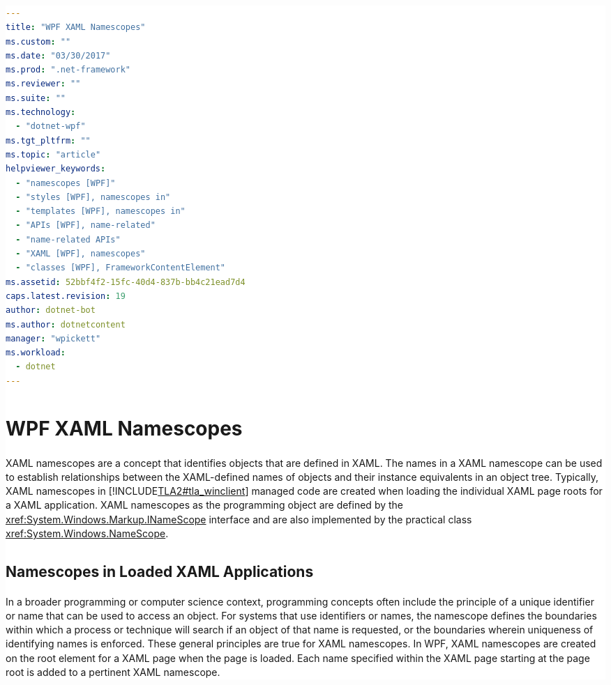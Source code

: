 ```yaml
---
title: "WPF XAML Namescopes"
ms.custom: ""
ms.date: "03/30/2017"
ms.prod: ".net-framework"
ms.reviewer: ""
ms.suite: ""
ms.technology: 
  - "dotnet-wpf"
ms.tgt_pltfrm: ""
ms.topic: "article"
helpviewer_keywords: 
  - "namescopes [WPF]"
  - "styles [WPF], namescopes in"
  - "templates [WPF], namescopes in"
  - "APIs [WPF], name-related"
  - "name-related APIs"
  - "XAML [WPF], namescopes"
  - "classes [WPF], FrameworkContentElement"
ms.assetid: 52bbf4f2-15fc-40d4-837b-bb4c21ead7d4
caps.latest.revision: 19
author: dotnet-bot
ms.author: dotnetcontent
manager: "wpickett"
ms.workload: 
  - dotnet
---
```

# WPF XAML Namescopes
XAML namescopes are a concept that identifies objects that are defined in XAML. The names in a XAML namescope can be used to establish relationships between the XAML-defined names of objects and their instance equivalents in an object tree. Typically, XAML namescopes in [!INCLUDE[TLA2#tla_winclient](../../../../includes/tla2sharptla-winclient-md.md)] managed code are created when loading the individual XAML page roots for a XAML application. XAML namescopes as the programming object are defined by the <xref:System.Windows.Markup.INameScope> interface and are also implemented by the practical class <xref:System.Windows.NameScope>.  
  
  
  
<a name="Namescopes_in_Loaded_XAML_Applications"></a>   
## Namescopes in Loaded XAML Applications  
 In a broader programming or computer science context, programming concepts often include the principle of a unique identifier or name that can be used to access an object. For systems that use identifiers or names, the namescope defines the boundaries within which a process or technique will search if an object of that name is requested, or the boundaries wherein uniqueness of identifying names is enforced. These general principles are true for XAML namescopes. In WPF, XAML namescopes are created on the root element for a XAML page when the page is loaded. Each name specified within the XAML page starting at the page root is added to a pertinent XAML namescope.  
  